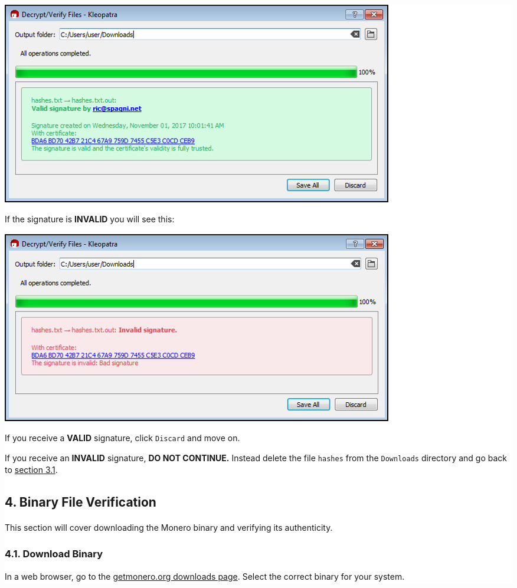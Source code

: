 ![hashes kleo goodsig](png/verify_binary_windows_beginner/verify-win_hashes-kleo-goodsig.png)

If the signature is **INVALID** you will see this:

![hashes kleo badsig](png/verify_binary_windows_beginner/verify-win_hashes-kleo-badsig.png)

If you receive a **VALID** signature, click `Discard` and move on.

If you receive an **INVALID** signature, **DO NOT CONTINUE.** Instead delete the file `hashes` from the `Downloads` directory and go back to [section 3.1](#31-download-hash-file).

## 4. Binary File Verification

This section will cover downloading the Monero binary and verifying its authenticity.

### 4.1. Download Binary

In a web browser, go to the [getmonero.org downloads page](https://getmonero.org/downloads/#windows). Select the correct binary for your system.
